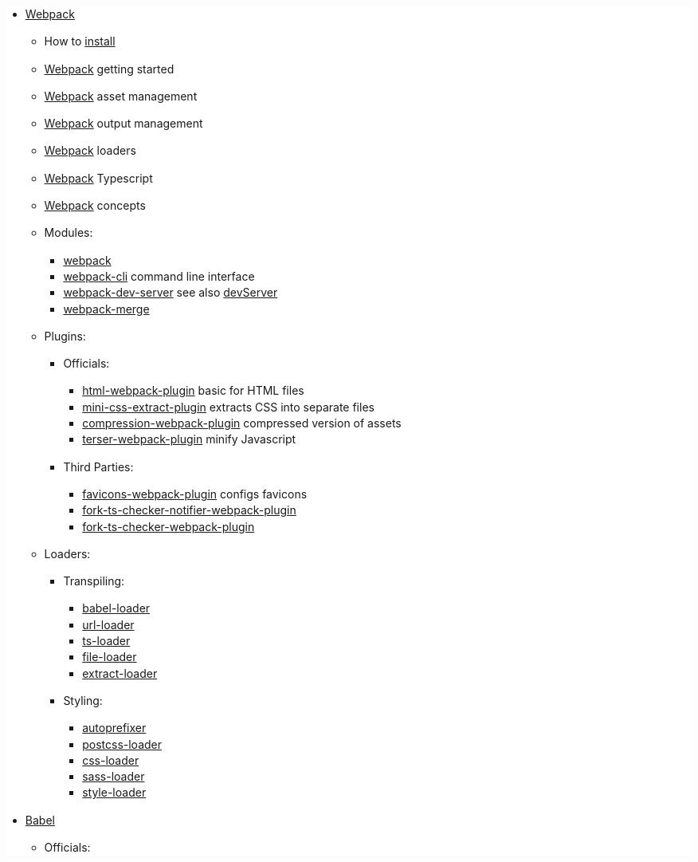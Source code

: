 -   [Webpack](https://webpack.js.org/)

    -   How to [install](https://webpack.js.org/guides/installation/)

    -   [Webpack](https://webpack.js.org/guides/getting-started/) getting started
    -   [Webpack](https://webpack.js.org/guides/asset-management/) asset management
    -   [Webpack](https://webpack.js.org/guides/output-management/) output management
    -   [Webpack](https://webpack.js.org/loaders/) loaders
    -   [Webpack](https://webpack.js.org/guides/typescript/) Typescript
    -   [Webpack](https://webpack.js.org/concepts/) concepts

    -   Modules:

        -   [webpack](https://github.com/webpack/webpack)
        -   [webpack-cli](https://github.com/webpack/webpack-cli) command line interface
        -   [webpack-dev-server](https://github.com/webpack/webpack-dev-server) see also [devServer](https://webpack.js.org/configuration/dev-server/#devserver)
        -   [webpack-merge](https://github.com/survivejs/webpack-merge)

    -   Plugins:

        -   Officials:

            -   [html-webpack-plugin](https://webpack.js.org/plugins/html-webpack-plugin) basic for HTML files
            -   [mini-css-extract-plugin](https://webpack.js.org/plugins/mini-css-extract-plugin) extracts CSS into separate files
            -   [compression-webpack-plugin](https://webpack.js.org/plugins/compression-webpack-plugin) compressed version of assets
            -   [terser-webpack-plugin](https://webpack.js.org/plugins/terser-webpack-plugin) minify Javascript

        -   Third Parties:

            -   [favicons-webpack-plugin](https://github.com/jantimon/favicons-webpack-plugin) configs favicons
            -   [fork-ts-checker-notifier-webpack-plugin](https://github.com/johnnyreilly/fork-ts-checker-notifier-webpack-plugin)
            -   [fork-ts-checker-webpack-plugin](https://github.com/TypeStrong/fork-ts-checker-webpack-plugin)

    -   Loaders:

        -   Transpiling:

            -   [babel-loader](https://webpack.js.org/loaders/babel-loader)
            -   [url-loader](https://v4.webpack.js.org/loaders/url-loader/)
            -   [ts-loader](https://github.com/TypeStrong/ts-loader)
            -   [file-loader](https://v4.webpack.js.org/loaders/file-loader/)
            -   [extract-loader](https://github.com/peerigon/extract-loader)

        -   Styling:

            -   [autoprefixer](https://webpack.js.org/loaders/postcss-loader/#autoprefixer)
            -   [postcss-loader](https://webpack.js.org/loaders/postcss-loader/)
            -   [css-loader](https://webpack.js.org/loaders/css-loader)
            -   [sass-loader](https://webpack.js.org/loaders/sass-loader)
            -   [style-loader](https://webpack.js.org/loaders/style-loader)

-   [Babel](https://babeljs.io/)

    -   Officials:
